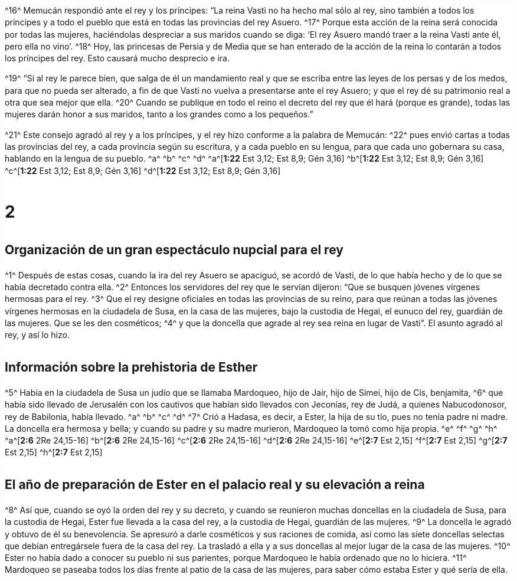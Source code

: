 ^16^ Memucán respondió ante el rey y los príncipes: “La reina Vasti no ha hecho mal sólo al rey, sino también a todos los príncipes y a todo el pueblo que está en todas las provincias del rey Asuero. ^17^ Porque esta acción de la reina será conocida por todas las mujeres, haciéndolas despreciar a sus maridos cuando se diga: ‘El rey Asuero mandó traer a la reina Vasti ante él, pero ella no vino’. ^18^ Hoy, las princesas de Persia y de Media que se han enterado de la acción de la reina lo contarán a todos los príncipes del rey. Esto causará mucho desprecio e ira. 

^19^ “Si al rey le parece bien, que salga de él un mandamiento real y que se escriba entre las leyes de los persas y de los medos, para que no pueda ser alterado, a fin de que Vasti no vuelva a presentarse ante el rey Asuero; y que el rey dé su patrimonio real a otra que sea mejor que ella. ^20^ Cuando se publique en todo el reino el decreto del rey que él hará (porque es grande), todas las mujeres darán honor a sus maridos, tanto a los grandes como a los pequeños.” 

^21^ Este consejo agradó al rey y a los príncipes, y el rey hizo conforme a la palabra de Memucán: ^22^ pues envió cartas a todas las provincias del rey, a cada provincia según su escritura, y a cada pueblo en su lengua, para que cada uno gobernara su casa, hablando en la lengua de su pueblo. ^a^ ^b^ ^c^ ^d^ 
^a^[**1:22** Est 3,12; Est 8,9; Gén 3,16] ^b^[**1:22** Est 3,12; Est 8,9; Gén 3,16] ^c^[**1:22** Est 3,12; Est 8,9; Gén 3,16] ^d^[**1:22** Est 3,12; Est 8,9; Gén 3,16]

# 2 
## Organización de un gran espectáculo nupcial para el rey
^1^ Después de estas cosas, cuando la ira del rey Asuero se apaciguó, se acordó de Vasti, de lo que había hecho y de lo que se había decretado contra ella. ^2^ Entonces los servidores del rey que le servían dijeron: “Que se busquen jóvenes vírgenes hermosas para el rey. ^3^ Que el rey designe oficiales en todas las provincias de su reino, para que reúnan a todas las jóvenes vírgenes hermosas en la ciudadela de Susa, en la casa de las mujeres, bajo la custodia de Hegai, el eunuco del rey, guardián de las mujeres. Que se les den cosméticos; ^4^ y que la doncella que agrade al rey sea reina en lugar de Vasti”. El asunto agradó al rey, y así lo hizo. 







## Información sobre la prehistoria de Esther
^5^ Había en la ciudadela de Susa un judío que se llamaba Mardoqueo, hijo de Jair, hijo de Simei, hijo de Cis, benjamita, ^6^ que había sido llevado de Jerusalén con los cautivos que habían sido llevados con Jeconías, rey de Judá, a quienes Nabucodonosor, rey de Babilonia, había llevado. ^a^ ^b^ ^c^ ^d^ ^7^ Crió a Hadasa, es decir, a Ester, la hija de su tío, pues no tenía padre ni madre. La doncella era hermosa y bella; y cuando su padre y su madre murieron, Mardoqueo la tomó como hija propia. ^e^ ^f^ ^g^ ^h^ 
^a^[**2:6** 2Re 24,15-16] ^b^[**2:6** 2Re 24,15-16] ^c^[**2:6** 2Re 24,15-16] ^d^[**2:6** 2Re 24,15-16] ^e^[**2:7** Est 2,15] ^f^[**2:7** Est 2,15] ^g^[**2:7** Est 2,15] ^h^[**2:7** Est 2,15]







## El año de preparación de Ester en el palacio real y su elevación a reina
^8^ Así que, cuando se oyó la orden del rey y su decreto, y cuando se reunieron muchas doncellas en la ciudadela de Susa, para la custodia de Hegai, Ester fue llevada a la casa del rey, a la custodia de Hegai, guardián de las mujeres. ^9^ La doncella le agradó y obtuvo de él su benevolencia. Se apresuró a darle cosméticos y sus raciones de comida, así como las siete doncellas selectas que debían entregársele fuera de la casa del rey. La trasladó a ella y a sus doncellas al mejor lugar de la casa de las mujeres. ^10^ Ester no había dado a conocer su pueblo ni sus parientes, porque Mardoqueo le había ordenado que no lo hiciera. ^11^ Mardoqueo se paseaba todos los días frente al patio de la casa de las mujeres, para saber cómo estaba Ester y qué sería de ella. 
